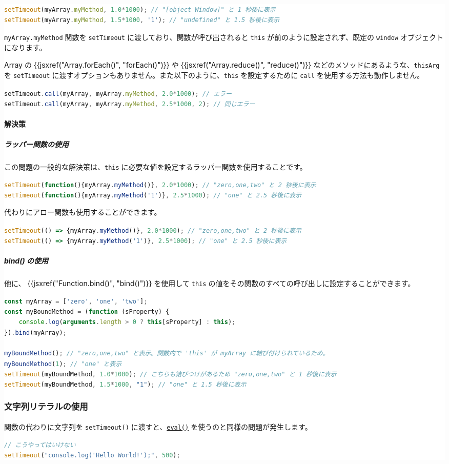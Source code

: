 ```js
setTimeout(myArray.myMethod, 1.0*1000); // "[object Window]" と 1 秒後に表示
setTimeout(myArray.myMethod, 1.5*1000, '1'); // "undefined" と 1.5 秒後に表示
```

`myArray.myMethod` 関数を `setTimeout` に渡しており、関数が呼び出されると `this` が前のように設定されず、既定の `window` オブジェクトになります。

Array の {{jsxref("Array.forEach()", "forEach()")}} や {{jsxref("Array.reduce()", "reduce()")}} などのメソッドにあるような、`thisArg` を `setTimeout` に渡すオプションもありません。また以下のように、`this` を設定するために `call` を使用する方法も動作しません。

```js
setTimeout.call(myArray, myArray.myMethod, 2.0*1000); // エラー
setTimeout.call(myArray, myArray.myMethod, 2.5*1000, 2); // 同じエラー
```

#### 解決策

##### ラッパー関数の使用

この問題の一般的な解決策は、`this` に必要な値を設定するラッパー関数を使用することです。

```js
setTimeout(function(){myArray.myMethod()}, 2.0*1000); // "zero,one,two" と 2 秒後に表示
setTimeout(function(){myArray.myMethod('1')}, 2.5*1000); // "one" と 2.5 秒後に表示
```

代わりにアロー関数も使用することができます。

```js
setTimeout(() => {myArray.myMethod()}, 2.0*1000); // "zero,one,two" と 2 秒後に表示
setTimeout(() => {myArray.myMethod('1')}, 2.5*1000); // "one" と 2.5 秒後に表示
```

##### bind() の使用

他に、 {{jsxref("Function.bind()", "bind()")}} を使用して `this` の値をその関数のすべての呼び出しに設定することができます。

```js
const myArray = ['zero', 'one', 'two'];
const myBoundMethod = (function (sProperty) {
    console.log(arguments.length > 0 ? this[sProperty] : this);
}).bind(myArray);

myBoundMethod(); // "zero,one,two" と表示。関数内で 'this' が myArray に結び付けられているため。
myBoundMethod(1); // "one" と表示
setTimeout(myBoundMethod, 1.0*1000); // こちらも結びつけがあるため "zero,one,two" と 1 秒後に表示
setTimeout(myBoundMethod, 1.5*1000, "1"); // "one" と 1.5 秒後に表示
```

### 文字列リテラルの使用

関数の代わりに文字列を `setTimeout()` に渡すと、[`eval()`](/ja/docs/Web/JavaScript/Reference/Global_Objects/eval) を使うのと同様の問題が発生します。

```js example-bad
// こうやってはいけない
setTimeout("console.log('Hello World!');", 500);
```
